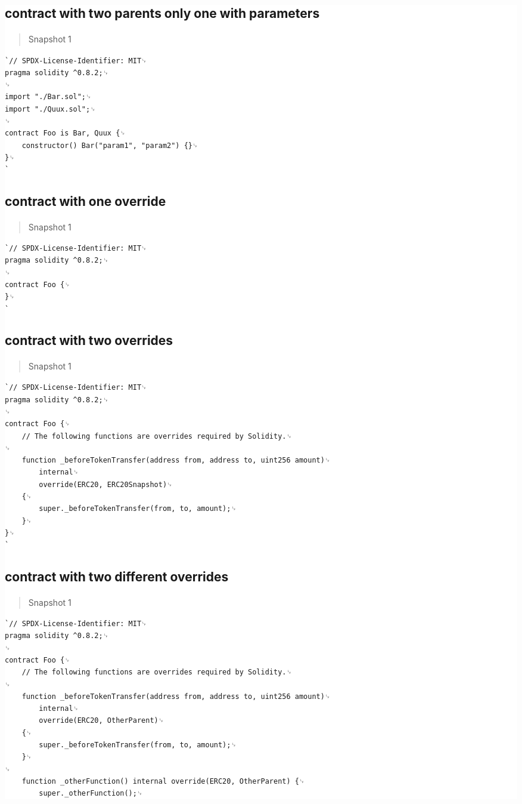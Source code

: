 ## contract with two parents only one with parameters

> Snapshot 1

    `// SPDX-License-Identifier: MIT␊
    pragma solidity ^0.8.2;␊
    ␊
    import "./Bar.sol";␊
    import "./Quux.sol";␊
    ␊
    contract Foo is Bar, Quux {␊
        constructor() Bar("param1", "param2") {}␊
    }␊
    `

## contract with one override

> Snapshot 1

    `// SPDX-License-Identifier: MIT␊
    pragma solidity ^0.8.2;␊
    ␊
    contract Foo {␊
    }␊
    `

## contract with two overrides

> Snapshot 1

    `// SPDX-License-Identifier: MIT␊
    pragma solidity ^0.8.2;␊
    ␊
    contract Foo {␊
        // The following functions are overrides required by Solidity.␊
    ␊
        function _beforeTokenTransfer(address from, address to, uint256 amount)␊
            internal␊
            override(ERC20, ERC20Snapshot)␊
        {␊
            super._beforeTokenTransfer(from, to, amount);␊
        }␊
    }␊
    `

## contract with two different overrides

> Snapshot 1

    `// SPDX-License-Identifier: MIT␊
    pragma solidity ^0.8.2;␊
    ␊
    contract Foo {␊
        // The following functions are overrides required by Solidity.␊
    ␊
        function _beforeTokenTransfer(address from, address to, uint256 amount)␊
            internal␊
            override(ERC20, OtherParent)␊
        {␊
            super._beforeTokenTransfer(from, to, amount);␊
        }␊
    ␊
        function _otherFunction() internal override(ERC20, OtherParent) {␊
            super._otherFunction();␊